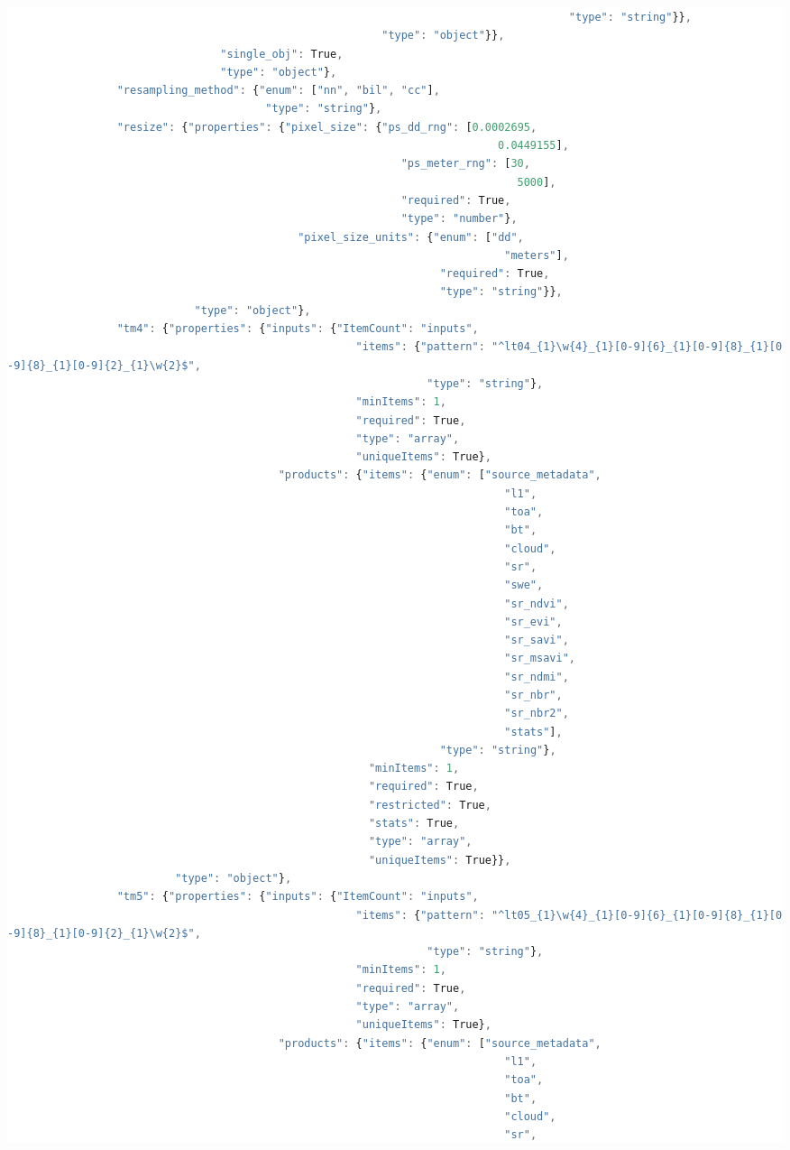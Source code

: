 ```javascript
                                                                                       "type": "string"}},
                                                          "type": "object"}},
                                 "single_obj": True,
                                 "type": "object"},
                 "resampling_method": {"enum": ["nn", "bil", "cc"],
                                        "type": "string"},
                 "resize": {"properties": {"pixel_size": {"ps_dd_rng": [0.0002695,
                                                                            0.0449155],
                                                             "ps_meter_rng": [30,
                                                                               5000],
                                                             "required": True,
                                                             "type": "number"},
                                             "pixel_size_units": {"enum": ["dd",
                                                                             "meters"],
                                                                   "required": True,
                                                                   "type": "string"}},
                             "type": "object"},
                 "tm4": {"properties": {"inputs": {"ItemCount": "inputs",
                                                      "items": {"pattern": "^lt04_{1}\w{4}_{1}[0-9]{6}_{1}[0-9]{8}_{1}[0-9]{8}_{1}[0-9]{2}_{1}\w{2}$",
                                                                 "type": "string"},
                                                      "minItems": 1,
                                                      "required": True,
                                                      "type": "array",
                                                      "uniqueItems": True},
                                          "products": {"items": {"enum": ["source_metadata",
                                                                             "l1",
                                                                             "toa",
                                                                             "bt",
                                                                             "cloud",
                                                                             "sr",
                                                                             "swe",
                                                                             "sr_ndvi",
                                                                             "sr_evi",
                                                                             "sr_savi",
                                                                             "sr_msavi",
                                                                             "sr_ndmi",
                                                                             "sr_nbr",
                                                                             "sr_nbr2",
                                                                             "stats"],
                                                                   "type": "string"},
                                                        "minItems": 1,
                                                        "required": True,
                                                        "restricted": True,
                                                        "stats": True,
                                                        "type": "array",
                                                        "uniqueItems": True}},
                          "type": "object"},
                 "tm5": {"properties": {"inputs": {"ItemCount": "inputs",
                                                      "items": {"pattern": "^lt05_{1}\w{4}_{1}[0-9]{6}_{1}[0-9]{8}_{1}[0-9]{8}_{1}[0-9]{2}_{1}\w{2}$",
                                                                 "type": "string"},
                                                      "minItems": 1,
                                                      "required": True,
                                                      "type": "array",
                                                      "uniqueItems": True},
                                          "products": {"items": {"enum": ["source_metadata",
                                                                             "l1",
                                                                             "toa",
                                                                             "bt",
                                                                             "cloud",
                                                                             "sr",
```